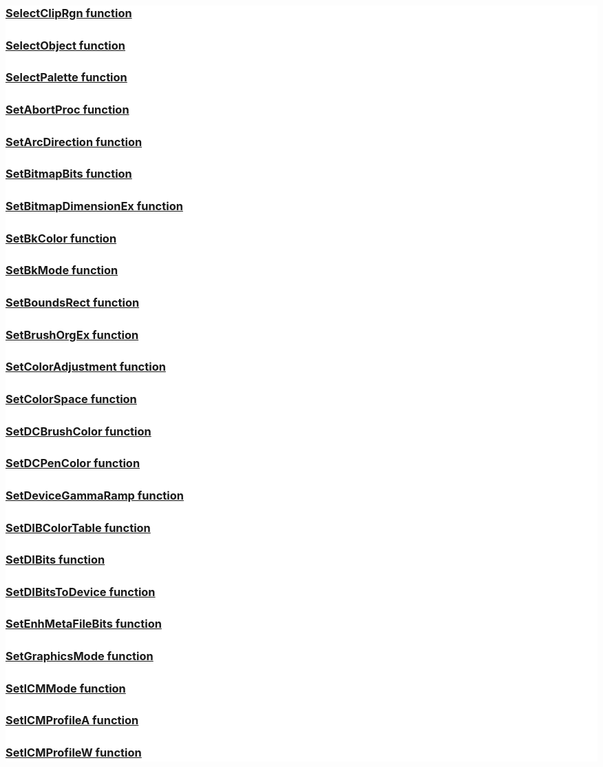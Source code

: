 ### [SelectClipRgn function](../wingdi/nf-wingdi-selectcliprgn.md)
### [SelectObject function](../wingdi/nf-wingdi-selectobject.md)
### [SelectPalette function](../wingdi/nf-wingdi-selectpalette.md)
### [SetAbortProc function](../wingdi/nf-wingdi-setabortproc.md)
### [SetArcDirection function](../wingdi/nf-wingdi-setarcdirection.md)
### [SetBitmapBits function](../wingdi/nf-wingdi-setbitmapbits.md)
### [SetBitmapDimensionEx function](../wingdi/nf-wingdi-setbitmapdimensionex.md)
### [SetBkColor function](../wingdi/nf-wingdi-setbkcolor.md)
### [SetBkMode function](../wingdi/nf-wingdi-setbkmode.md)
### [SetBoundsRect function](../wingdi/nf-wingdi-setboundsrect.md)
### [SetBrushOrgEx function](../wingdi/nf-wingdi-setbrushorgex.md)
### [SetColorAdjustment function](../wingdi/nf-wingdi-setcoloradjustment.md)
### [SetColorSpace function](../wingdi/nf-wingdi-setcolorspace.md)
### [SetDCBrushColor function](../wingdi/nf-wingdi-setdcbrushcolor.md)
### [SetDCPenColor function](../wingdi/nf-wingdi-setdcpencolor.md)
### [SetDeviceGammaRamp function](../wingdi/nf-wingdi-setdevicegammaramp.md)
### [SetDIBColorTable function](../wingdi/nf-wingdi-setdibcolortable.md)
### [SetDIBits function](../wingdi/nf-wingdi-setdibits.md)
### [SetDIBitsToDevice function](../wingdi/nf-wingdi-setdibitstodevice.md)
### [SetEnhMetaFileBits function](../wingdi/nf-wingdi-setenhmetafilebits.md)
### [SetGraphicsMode function](../wingdi/nf-wingdi-setgraphicsmode.md)
### [SetICMMode function](../wingdi/nf-wingdi-seticmmode.md)
### [SetICMProfileA function](../wingdi/nf-wingdi-seticmprofilea.md)
### [SetICMProfileW function](../wingdi/nf-wingdi-seticmprofilew.md)